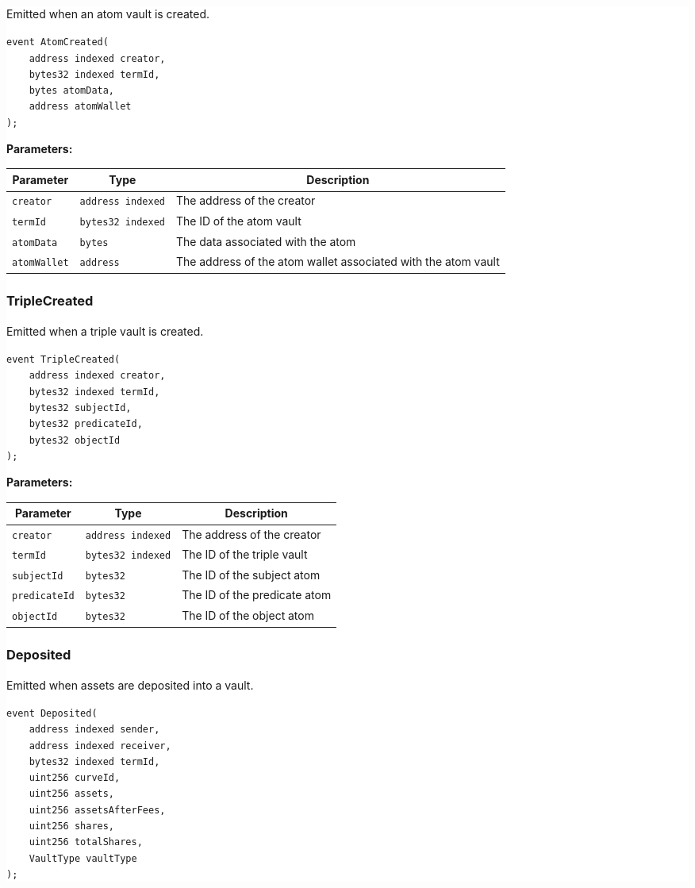 Emitted when an atom vault is created.

```solidity
event AtomCreated(
    address indexed creator,
    bytes32 indexed termId,
    bytes atomData,
    address atomWallet
);
```

**Parameters:**

| Parameter | Type | Description |
|-----------|------|-------------|
| `creator` | `address indexed` | The address of the creator |
| `termId` | `bytes32 indexed` | The ID of the atom vault |
| `atomData` | `bytes` | The data associated with the atom |
| `atomWallet` | `address` | The address of the atom wallet associated with the atom vault |

### TripleCreated

Emitted when a triple vault is created.

```solidity
event TripleCreated(
    address indexed creator,
    bytes32 indexed termId,
    bytes32 subjectId,
    bytes32 predicateId,
    bytes32 objectId
);
```

**Parameters:**

| Parameter | Type | Description |
|-----------|------|-------------|
| `creator` | `address indexed` | The address of the creator |
| `termId` | `bytes32 indexed` | The ID of the triple vault |
| `subjectId` | `bytes32` | The ID of the subject atom |
| `predicateId` | `bytes32` | The ID of the predicate atom |
| `objectId` | `bytes32` | The ID of the object atom |

### Deposited

Emitted when assets are deposited into a vault.

```solidity
event Deposited(
    address indexed sender,
    address indexed receiver,
    bytes32 indexed termId,
    uint256 curveId,
    uint256 assets,
    uint256 assetsAfterFees,
    uint256 shares,
    uint256 totalShares,
    VaultType vaultType
);
```
